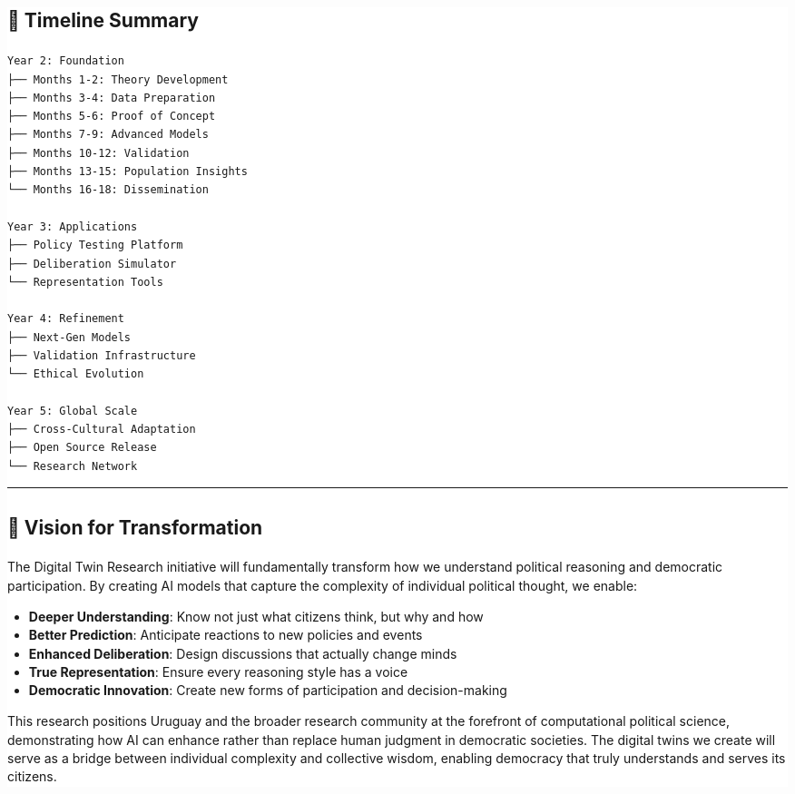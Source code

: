 
## 📅 Timeline Summary

```
Year 2: Foundation
├── Months 1-2: Theory Development
├── Months 3-4: Data Preparation  
├── Months 5-6: Proof of Concept
├── Months 7-9: Advanced Models
├── Months 10-12: Validation
├── Months 13-15: Population Insights
└── Months 16-18: Dissemination

Year 3: Applications
├── Policy Testing Platform
├── Deliberation Simulator
└── Representation Tools

Year 4: Refinement
├── Next-Gen Models
├── Validation Infrastructure
└── Ethical Evolution

Year 5: Global Scale
├── Cross-Cultural Adaptation
├── Open Source Release
└── Research Network
```

---

## 🎉 Vision for Transformation

The Digital Twin Research initiative will fundamentally transform how we understand political reasoning and democratic participation. By creating AI models that capture the complexity of individual political thought, we enable:

- **Deeper Understanding**: Know not just what citizens think, but why and how
- **Better Prediction**: Anticipate reactions to new policies and events
- **Enhanced Deliberation**: Design discussions that actually change minds
- **True Representation**: Ensure every reasoning style has a voice
- **Democratic Innovation**: Create new forms of participation and decision-making

This research positions Uruguay and the broader research community at the forefront of computational political science, demonstrating how AI can enhance rather than replace human judgment in democratic societies. The digital twins we create will serve as a bridge between individual complexity and collective wisdom, enabling democracy that truly understands and serves its citizens.